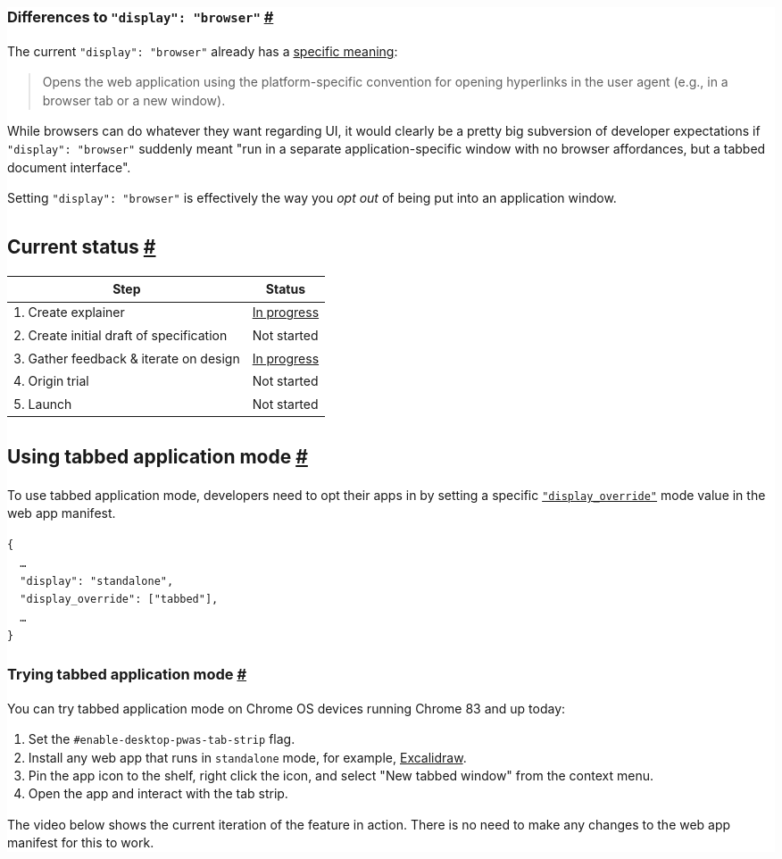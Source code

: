 ### Differences to `"display": "browser"` <a href="#differences-to-%22display%22:-%22browser%22" class="w-headline-link">#</a>

The current `"display": "browser"` already has a [specific meaning](https://w3c.github.io/manifest/#dom-displaymodetype-browser):

> Opens the web application using the platform-specific convention for opening hyperlinks in the user agent (e.g., in a browser tab or a new window).

While browsers can do whatever they want regarding UI, it would clearly be a pretty big subversion of developer expectations if `"display": "browser"` suddenly meant "run in a separate application-specific window with no browser affordances, but a tabbed document interface".

Setting `"display": "browser"` is effectively the way you _opt out_ of being put into an application window.

## Current status <a href="#current-status" class="w-headline-link">#</a>

<table><thead><tr class="header"><th>Step</th><th>Status</th></tr></thead><tbody><tr class="odd"><td>1. Create explainer</td><td><a href="https://github.com/w3c/manifest/issues/737">In progress</a></td></tr><tr class="even"><td>2. Create initial draft of specification</td><td>Not started</td></tr><tr class="odd"><td>3. Gather feedback &amp; iterate on design</td><td><a href="#feedback">In progress</a></td></tr><tr class="even"><td>4. Origin trial</td><td>Not started</td></tr><tr class="odd"><td>5. Launch</td><td>Not started</td></tr></tbody></table>

## Using tabbed application mode <a href="#using-tabbed-application-mode" class="w-headline-link">#</a>

To use tabbed application mode, developers need to opt their apps in by setting a specific [`"display_override"`](/display-override/) mode value in the web app manifest.

    {
      …
      "display": "standalone",
      "display_override": ["tabbed"],
      …
    }

### Trying tabbed application mode <a href="#trying-tabbed-application-mode" class="w-headline-link">#</a>

You can try tabbed application mode on Chrome OS devices running Chrome 83 and up today:

1.  Set the `#enable-desktop-pwas-tab-strip` flag.
2.  Install any web app that runs in `standalone` mode, for example, [Excalidraw](https://excalidraw.com/).
3.  Pin the app icon to the shelf, right click the icon, and select "New tabbed window" from the context menu.
4.  Open the app and interact with the tab strip.

The video below shows the current iteration of the feature in action. There is no need to make any changes to the web app manifest for this to work.

